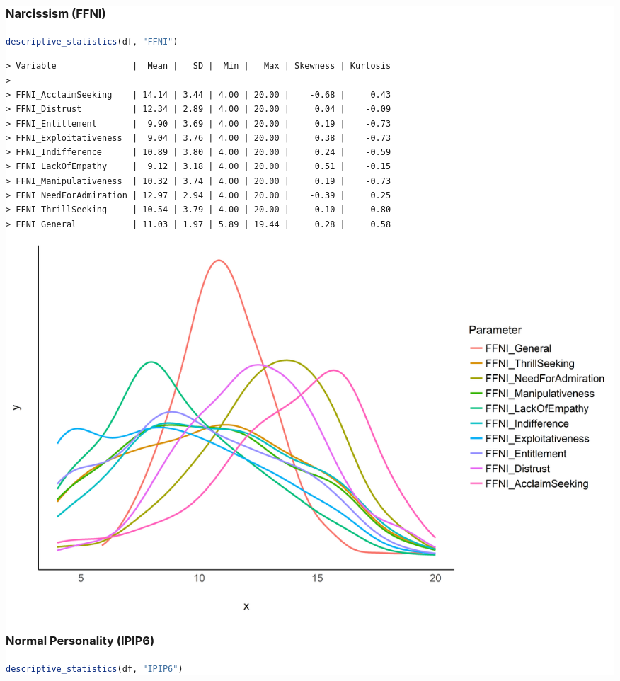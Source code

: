 ### Narcissism (FFNI)

```r
descriptive_statistics(df, "FFNI")
```

```
> Variable               |  Mean |   SD |  Min |   Max | Skewness | Kurtosis
> --------------------------------------------------------------------------
> FFNI_AcclaimSeeking    | 14.14 | 3.44 | 4.00 | 20.00 |    -0.68 |     0.43
> FFNI_Distrust          | 12.34 | 2.89 | 4.00 | 20.00 |     0.04 |    -0.09
> FFNI_Entitlement       |  9.90 | 3.69 | 4.00 | 20.00 |     0.19 |    -0.73
> FFNI_Exploitativeness  |  9.04 | 3.76 | 4.00 | 20.00 |     0.38 |    -0.73
> FFNI_Indifference      | 10.89 | 3.80 | 4.00 | 20.00 |     0.24 |    -0.59
> FFNI_LackOfEmpathy     |  9.12 | 3.18 | 4.00 | 20.00 |     0.51 |    -0.15
> FFNI_Manipulativeness  | 10.32 | 3.74 | 4.00 | 20.00 |     0.19 |    -0.73
> FFNI_NeedForAdmiration | 12.97 | 2.94 | 4.00 | 20.00 |    -0.39 |     0.25
> FFNI_ThrillSeeking     | 10.54 | 3.79 | 4.00 | 20.00 |     0.10 |    -0.80
> FFNI_General           | 11.03 | 1.97 | 5.89 | 19.44 |     0.28 |     0.58
```

<img src="figures/unnamed-chunk-31-1.png" style="display: block; margin: auto;" />

### Normal Personality (IPIP6)

```r
descriptive_statistics(df, "IPIP6")
```
